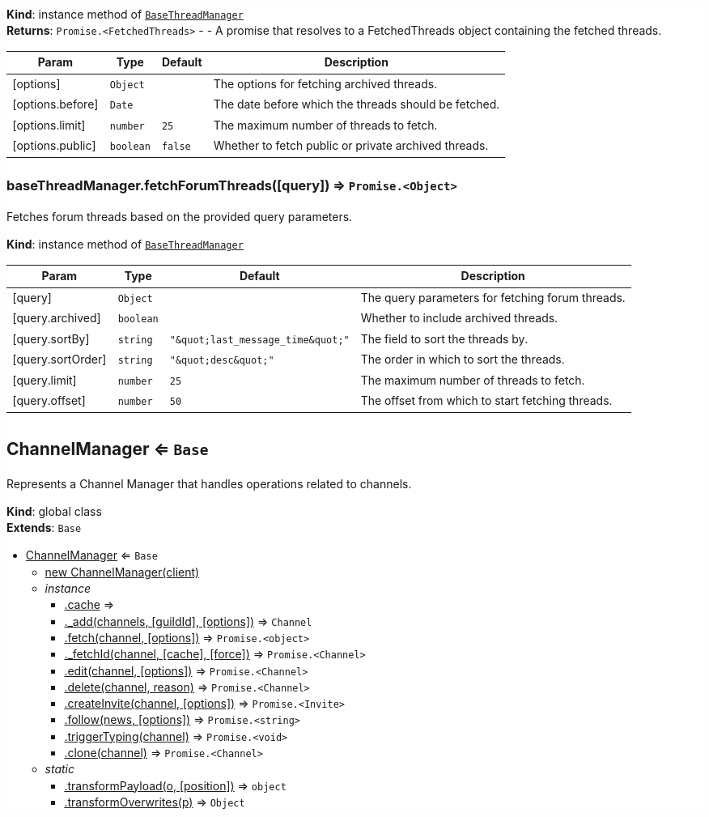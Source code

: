 **Kind**: instance method of [<code>BaseThreadManager</code>](#BaseThreadManager)  
**Returns**: <code>Promise.&lt;FetchedThreads&gt;</code> - - A promise that resolves to a FetchedThreads object containing the fetched threads.

| Param            | Type                 | Default            | Description                                          |
| ---------------- | -------------------- | ------------------ | ---------------------------------------------------- |
| [options]        | <code>Object</code>  |                    | The options for fetching archived threads.           |
| [options.before] | <code>Date</code>    |                    | The date before which the threads should be fetched. |
| [options.limit]  | <code>number</code>  | <code>25</code>    | The maximum number of threads to fetch.              |
| [options.public] | <code>boolean</code> | <code>false</code> | Whether to fetch public or private archived threads. |

<a name="BaseThreadManager+fetchForumThreads"></a>

### baseThreadManager.fetchForumThreads([query]) ⇒ <code>Promise.&lt;Object&gt;</code>

Fetches forum threads based on the provided query parameters.

**Kind**: instance method of [<code>BaseThreadManager</code>](#BaseThreadManager)

| Param             | Type                 | Default                                                  | Description                                      |
| ----------------- | -------------------- | -------------------------------------------------------- | ------------------------------------------------ |
| [query]           | <code>Object</code>  |                                                          | The query parameters for fetching forum threads. |
| [query.archived]  | <code>boolean</code> |                                                          | Whether to include archived threads.             |
| [query.sortBy]    | <code>string</code>  | <code>&quot;\&quot;last_message_time\&quot;&quot;</code> | The field to sort the threads by.                |
| [query.sortOrder] | <code>string</code>  | <code>&quot;\&quot;desc\&quot;&quot;</code>              | The order in which to sort the threads.          |
| [query.limit]     | <code>number</code>  | <code>25</code>                                          | The maximum number of threads to fetch.          |
| [query.offset]    | <code>number</code>  | <code>50</code>                                          | The offset from which to start fetching threads. |

<a name="ChannelManager"></a>

## ChannelManager ⇐ <code>Base</code>

Represents a Channel Manager that handles operations related to channels.

**Kind**: global class  
**Extends**: <code>Base</code>

- [ChannelManager](#ChannelManager) ⇐ <code>Base</code>
  - [new ChannelManager(client)](#new_ChannelManager_new)
  - _instance_
    - [.cache](#ChannelManager+cache) ⇒
    - [.\_add(channels, [guildId], [options])](#ChannelManager+_add) ⇒ <code>Channel</code>
    - [.fetch(channel, [options])](#ChannelManager+fetch) ⇒ <code>Promise.&lt;object&gt;</code>
    - [.\_fetchId(channel, [cache], [force])](#ChannelManager+_fetchId) ⇒ <code>Promise.&lt;Channel&gt;</code>
    - [.edit(channel, [options])](#ChannelManager+edit) ⇒ <code>Promise.&lt;Channel&gt;</code>
    - [.delete(channel, reason)](#ChannelManager+delete) ⇒ <code>Promise.&lt;Channel&gt;</code>
    - [.createInvite(channel, [options])](#ChannelManager+createInvite) ⇒ <code>Promise.&lt;Invite&gt;</code>
    - [.follow(news, [options])](#ChannelManager+follow) ⇒ <code>Promise.&lt;string&gt;</code>
    - [.triggerTyping(channel)](#ChannelManager+triggerTyping) ⇒ <code>Promise.&lt;void&gt;</code>
    - [.clone(channel)](#ChannelManager+clone) ⇒ <code>Promise.&lt;Channel&gt;</code>
  - _static_
    - [.transformPayload(o, [position])](#ChannelManager.transformPayload) ⇒ <code>object</code>
    - [.transformOverwrites(p)](#ChannelManager.transformOverwrites) ⇒ <code>Object</code>
